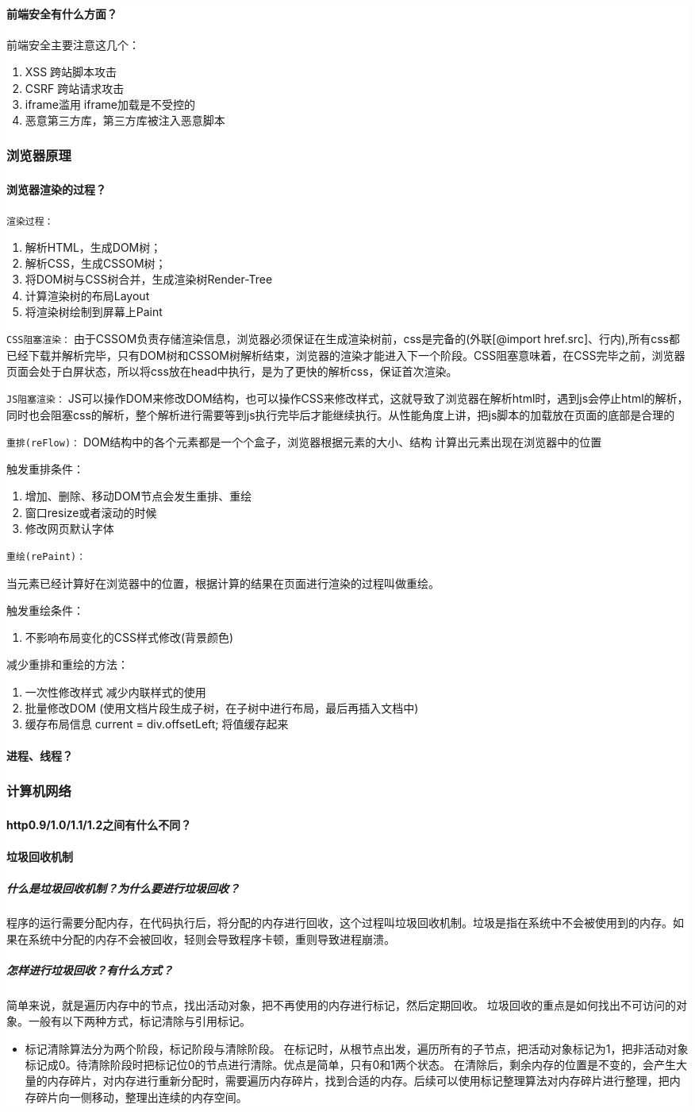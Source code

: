 #### 前端安全有什么方面？
前端安全主要注意这几个：
1. XSS 跨站脚本攻击
2. CSRF 跨站请求攻击
3. iframe滥用 iframe加载是不受控的
4. 恶意第三方库，第三方库被注入恶意脚本




### 浏览器原理



#### 浏览器渲染的过程？

`渲染过程：`
1. 解析HTML，生成DOM树；
2. 解析CSS，生成CSSOM树；
3. 将DOM树与CSS树合并，生成渲染树Render-Tree
4. 计算渲染树的布局Layout
5. 将渲染树绘制到屏幕上Paint

`CSS阻塞渲染：`
由于CSSOM负责存储渲染信息，浏览器必须保证在生成渲染树前，css是完备的(外联[@import href.src]、行内),所有css都已经下载并解析完毕，只有DOM树和CSSOM树解析结束，浏览器的渲染才能进入下一个阶段。CSS阻塞意味着，在CSS完毕之前，浏览器页面会处于白屏状态，所以将css放在head中执行，是为了更快的解析css，保证首次渲染。

`JS阻塞渲染：`
JS可以操作DOM来修改DOM结构，也可以操作CSS来修改样式，这就导致了浏览器在解析html时，遇到js会停止html的解析，同时也会阻塞css的解析，整个解析进行需要等到js执行完毕后才能继续执行。从性能角度上讲，把js脚本的加载放在页面的底部是合理的

`重排(reFlow)：`
DOM结构中的各个元素都是一个个盒子，浏览器根据元素的大小、结构 计算出元素出现在浏览器中的位置

触发重排条件：
1. 增加、删除、移动DOM节点会发生重排、重绘
2. 窗口resize或者滚动的时候
3. 修改网页默认字体

`重绘(rePaint)：`

当元素已经计算好在浏览器中的位置，根据计算的结果在页面进行渲染的过程叫做重绘。

触发重绘条件：
1. 不影响布局变化的CSS样式修改(背景颜色)

减少重排和重绘的方法：
1. 一次性修改样式 减少内联样式的使用
2. 批量修改DOM (使用文档片段生成子树，在子树中进行布局，最后再插入文档中)
3. 缓存布局信息 current = div.offsetLeft; 将值缓存起来
#### 进程、线程？

### 计算机网络
#### http0.9/1.0/1.1/1.2之间有什么不同？
#### 垃圾回收机制
##### 什么是垃圾回收机制？为什么要进行垃圾回收？
程序的运行需要分配内存，在代码执行后，将分配的内存进行回收，这个过程叫垃圾回收机制。垃圾是指在系统中不会被使用到的内存。如果在系统中分配的内存不会被回收，轻则会导致程序卡顿，重则导致进程崩溃。
##### 怎样进行垃圾回收？有什么方式？
简单来说，就是遍历内存中的节点，找出活动对象，把不再使用的内存进行标记，然后定期回收。
垃圾回收的重点是如何找出不可访问的对象。一般有以下两种方式，标记清除与引用标记。
- 标记清除算法分为两个阶段，标记阶段与清除阶段。
在标记时，从根节点出发，遍历所有的子节点，把活动对象标记为1，把非活动对象标记成0。待清除阶段时把标记位0的节点进行清除。优点是简单，只有0和1两个状态。
在清除后，剩余内存的位置是不变的，会产生大量的内存碎片，对内存进行重新分配时，需要遍历内存碎片，找到合适的内存。后续可以使用标记整理算法对内存碎片进行整理，把内存碎片向一侧移动，整理出连续的内存空间。
